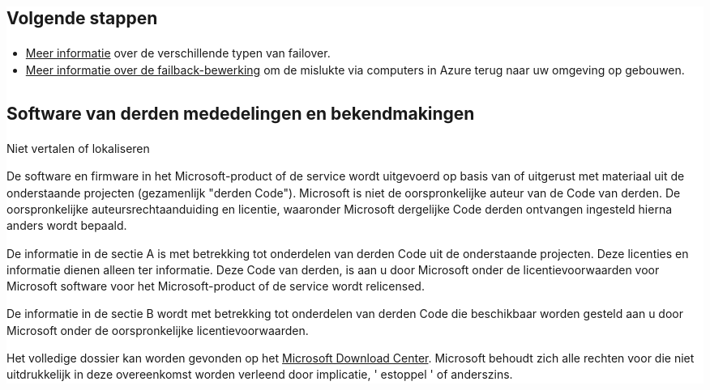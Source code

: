 ## <a name="next-steps"></a>Volgende stappen

- [Meer informatie](site-recovery-failover.md) over de verschillende typen van failover.
- [Meer informatie over de failback-bewerking](site-recovery-failback-azure-to-vmware.md) om de mislukte via computers in Azure terug naar uw omgeving op gebouwen.

## <a name="third-party-software-notices-and-information"></a>Software van derden mededelingen en bekendmakingen

Niet vertalen of lokaliseren

De software en firmware in het Microsoft-product of de service wordt uitgevoerd op basis van of uitgerust met materiaal uit de onderstaande projecten (gezamenlijk "derden Code").  Microsoft is niet de oorspronkelijke auteur van de Code van derden.  De oorspronkelijke auteursrechtaanduiding en licentie, waaronder Microsoft dergelijke Code derden ontvangen ingesteld hierna anders wordt bepaald.

De informatie in de sectie A is met betrekking tot onderdelen van derden Code uit de onderstaande projecten. Deze licenties en informatie dienen alleen ter informatie.  Deze Code van derden, is aan u door Microsoft onder de licentievoorwaarden voor Microsoft software voor het Microsoft-product of de service wordt relicensed.  

De informatie in de sectie B wordt met betrekking tot onderdelen van derden Code die beschikbaar worden gesteld aan u door Microsoft onder de oorspronkelijke licentievoorwaarden.

Het volledige dossier kan worden gevonden op het [Microsoft Download Center](http://go.microsoft.com/fwlink/?LinkId=529428). Microsoft behoudt zich alle rechten voor die niet uitdrukkelijk in deze overeenkomst worden verleend door implicatie, ' estoppel ' of anderszins.
